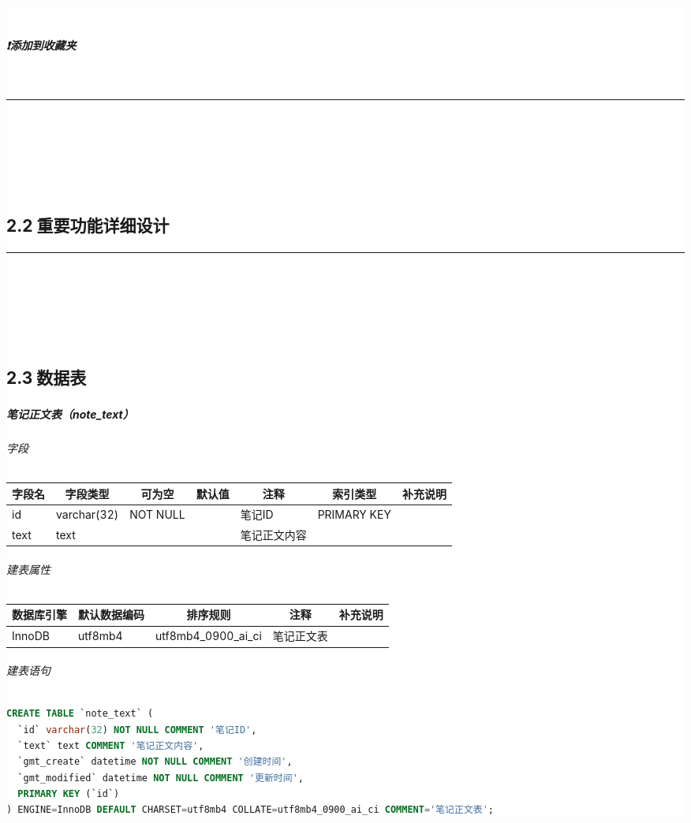 <br>

##### ❗添加到收藏夹

<br>

---

<div STYLE="page-break-after: always;">
    <br>
    <br>
    <br>
    <br>
    <br></div>

## 2.2	重要功能详细设计

---

<div STYLE="page-break-after: always;">
    <br>
    <br>
    <br>
    <br>
    <br></div>

## 2.3	数据表

##### 笔记正文表（note_text）

###### 字段

| 字段名 | 字段类型    | 可为空   | 默认值 | 注释         | 索引类型    | 补充说明 |
| ------ | ----------- | -------- | ------ | ------------ | ----------- | -------- |
| id     | varchar(32) | NOT NULL |        | 笔记ID       | PRIMARY KEY |          |
| text   | text        |          |        | 笔记正文内容 |             |          |

###### 建表属性

| 数据库引擎 | 默认数据编码 | 排序规则           | 注释       | 补充说明 |
| ---------- | ------------ | ------------------ | ---------- | -------- |
| InnoDB     | utf8mb4      | utf8mb4_0900_ai_ci | 笔记正文表 |          |

###### 建表语句 

```sql
CREATE TABLE `note_text` (
  `id` varchar(32) NOT NULL COMMENT '笔记ID',
  `text` text COMMENT '笔记正文内容',
  `gmt_create` datetime NOT NULL COMMENT '创建时间',
  `gmt_modified` datetime NOT NULL COMMENT '更新时间',
  PRIMARY KEY (`id`)
) ENGINE=InnoDB DEFAULT CHARSET=utf8mb4 COLLATE=utf8mb4_0900_ai_ci COMMENT='笔记正文表';
```
